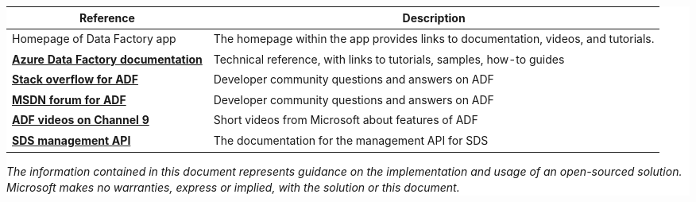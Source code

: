 | Reference                                                                                                                           | Description                                                                         |
| ----------------------------------------------------------------------------------------------------------------------------------- | ----------------------------------------------------------------------------------- |
| Homepage of Data Factory app                                                                                                        | The homepage within the app provides links to documentation, videos, and tutorials. |
| **[Azure Data Factory documentation](https://docs.microsoft.com/en-us/azure/data-factory/)**                                        | Technical reference, with links to tutorials, samples, how-to guides                |
| **[Stack overflow for ADF](https://stackoverflow.com/questions/tagged/azure-data-factory)**                                         | Developer community questions and answers on ADF                                    |
| **[MSDN forum for ADF](https://social.msdn.microsoft.com/Forums/en-US/home?forum=AzureDataFactory)**                                | Developer community questions and answers on ADF                                    |
| **[ADF videos on Channel 9](https://channel9.msdn.com/Search?term=data%20factory&pubDate=3years&lang-en=true)**                     | Short videos from Microsoft about features of ADF                                   |
| **[SDS management API](https://docs.microsoft.com/en-us/graph/api/resources/educationsynchronizationprofile?view=graph-rest-beta)** | The documentation for the management API for SDS                                    |

*The information contained in this document represents guidance on the implementation and usage of an open-sourced solution. Microsoft makes no warranties, express or implied, with the solution or this document.*
